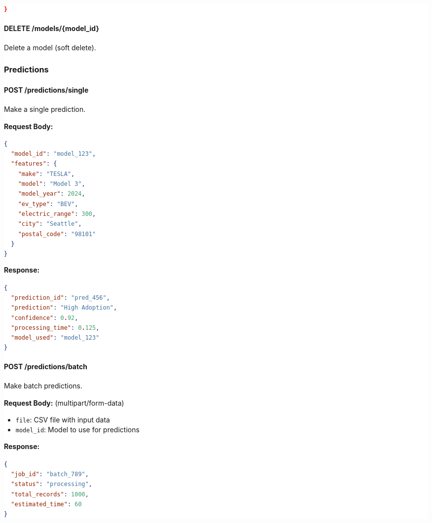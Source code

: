 ```json
}
```

#### DELETE /models/{model_id}
Delete a model (soft delete).

### Predictions

#### POST /predictions/single
Make a single prediction.

**Request Body:**
```json
{
  "model_id": "model_123",
  "features": {
    "make": "TESLA",
    "model": "Model 3",
    "model_year": 2024,
    "ev_type": "BEV",
    "electric_range": 300,
    "city": "Seattle",
    "postal_code": "98101"
  }
}
```

**Response:**
```json
{
  "prediction_id": "pred_456",
  "prediction": "High Adoption",
  "confidence": 0.92,
  "processing_time": 0.125,
  "model_used": "model_123"
}
```

#### POST /predictions/batch
Make batch predictions.

**Request Body:** (multipart/form-data)
- `file`: CSV file with input data
- `model_id`: Model to use for predictions

**Response:**
```json
{
  "job_id": "batch_789",
  "status": "processing",
  "total_records": 1000,
  "estimated_time": 60
}
```
